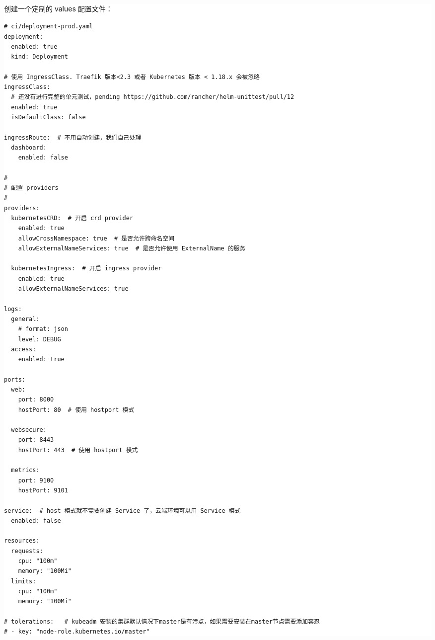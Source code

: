 创建一个定制的 values 配置文件：

```
# ci/deployment-prod.yaml
deployment:
  enabled: true
  kind: Deployment

# 使用 IngressClass. Traefik 版本<2.3 或者 Kubernetes 版本 < 1.18.x 会被忽略
ingressClass:
  # 还没有进行完整的单元测试，pending https://github.com/rancher/helm-unittest/pull/12
  enabled: true
  isDefaultClass: false

ingressRoute:  # 不用自动创建，我们自己处理
  dashboard:
    enabled: false

#
# 配置 providers
#
providers:
  kubernetesCRD:  # 开启 crd provider
    enabled: true
    allowCrossNamespace: true  # 是否允许跨命名空间
    allowExternalNameServices: true  # 是否允许使用 ExternalName 的服务

  kubernetesIngress:  # 开启 ingress provider
    enabled: true
    allowExternalNameServices: true

logs:
  general:
    # format: json
    level: DEBUG
  access:
    enabled: true

ports:
  web:
    port: 8000
    hostPort: 80  # 使用 hostport 模式

  websecure:
    port: 8443
    hostPort: 443  # 使用 hostport 模式

  metrics:
    port: 9100
    hostPort: 9101

service:  # host 模式就不需要创建 Service 了，云端环境可以用 Service 模式
  enabled: false

resources:
  requests:
    cpu: "100m"
    memory: "100Mi"
  limits:
    cpu: "100m"
    memory: "100Mi"

# tolerations:   # kubeadm 安装的集群默认情况下master是有污点，如果需要安装在master节点需要添加容忍
# - key: "node-role.kubernetes.io/master"
```
